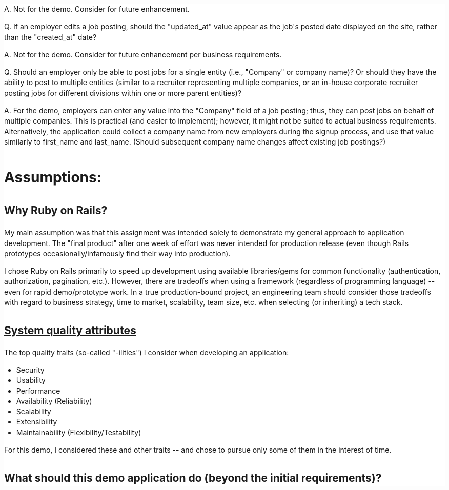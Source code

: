 A. Not for the demo. Consider for future enhancement.

Q. If an employer edits a job posting, should the "updated_at" value appear as the job's posted date displayed on the site, rather than the "created_at" date?

A. Not for the demo. Consider for future enhancement per business requirements.

Q. Should an employer only be able to post jobs for a single entity (i.e., "Company" or company name)? Or should they have the ability to post to multiple entities (similar to a recruiter representing multiple companies, or an in-house corporate recruiter posting jobs for different divisions within one or more parent entities)?

A. For the demo, employers can enter any value into the "Company" field of a job posting; thus, they can post jobs on behalf of multiple companies. This is practical (and easier to implement); however, it might not be suited to actual business requirements. Alternatively, the application could collect a company name from new employers during the signup process, and use that value similarly to first_name and last_name. (Should subsequent company name changes affect existing job postings?)


# Assumptions:

## Why Ruby on Rails?

My main assumption was that this assignment was intended solely to demonstrate my general approach to application development. The "final product" after one week of effort was never intended for production release (even though Rails prototypes occasionally/infamously find their way into production).

I chose Ruby on Rails primarily to speed up development using available libraries/gems for common functionality (authentication, authorization, pagination, etc.). However, there are tradeoffs when using a framework (regardless of programming language) -- even for rapid demo/prototype work. In a true production-bound project, an engineering team should consider those tradeoffs with regard to business strategy, time to market, scalability, team size, etc. when selecting (or inheriting) a tech stack. 


## [System quality attributes](https://en.wikipedia.org/wiki/List_of_system_quality_attributes)

The top quality traits (so-called "-ilities") I consider when developing an application:
* Security
* Usability
* Performance
* Availability (Reliability)
* Scalability
* Extensibility
* Maintainability (Flexibility/Testability)

For this demo, I considered these and other traits -- and chose to pursue only some of them in the interest of time.


## What should this demo application do (beyond the initial requirements)?

